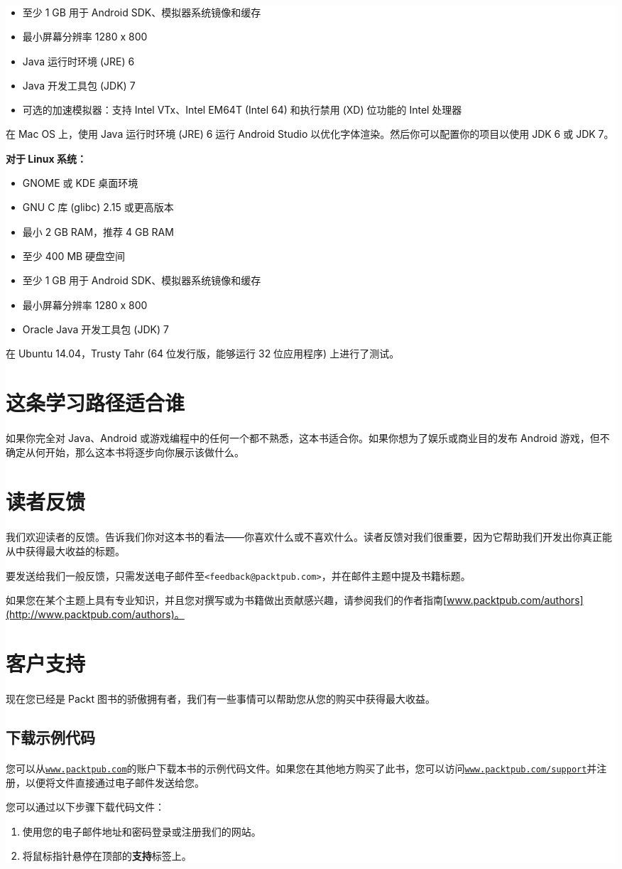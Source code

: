 +   至少 1 GB 用于 Android SDK、模拟器系统镜像和缓存

+   最小屏幕分辨率 1280 x 800

+   Java 运行时环境 (JRE) 6

+   Java 开发工具包 (JDK) 7

+   可选的加速模拟器：支持 Intel VTx、Intel EM64T (Intel 64) 和执行禁用 (XD) 位功能的 Intel 处理器

在 Mac OS 上，使用 Java 运行时环境 (JRE) 6 运行 Android Studio 以优化字体渲染。然后你可以配置你的项目以使用 JDK 6 或 JDK 7。

**对于 Linux 系统：**

+   GNOME 或 KDE 桌面环境

+   GNU C 库 (glibc) 2.15 或更高版本

+   最小 2 GB RAM，推荐 4 GB RAM

+   至少 400 MB 硬盘空间

+   至少 1 GB 用于 Android SDK、模拟器系统镜像和缓存

+   最小屏幕分辨率 1280 x 800

+   Oracle Java 开发工具包 (JDK) 7

在 Ubuntu 14.04，Trusty Tahr (64 位发行版，能够运行 32 位应用程序) 上进行了测试。

# 这条学习路径适合谁

如果你完全对 Java、Android 或游戏编程中的任何一个都不熟悉，这本书适合你。如果你想为了娱乐或商业目的发布 Android 游戏，但不确定从何开始，那么这本书将逐步向你展示该做什么。

# 读者反馈

我们欢迎读者的反馈。告诉我们你对这本书的看法——你喜欢什么或不喜欢什么。读者反馈对我们很重要，因为它帮助我们开发出你真正能从中获得最大收益的标题。

要发送给我们一般反馈，只需发送电子邮件至`<feedback@packtpub.com>`，并在邮件主题中提及书籍标题。

如果您在某个主题上具有专业知识，并且您对撰写或为书籍做出贡献感兴趣，请参阅我们的作者指南[www.packtpub.com/authors](http://www.packtpub.com/authors)。

# 客户支持

现在您已经是 Packt 图书的骄傲拥有者，我们有一些事情可以帮助您从您的购买中获得最大收益。

## 下载示例代码

您可以从[`www.packtpub.com`](http://www.packtpub.com)的账户下载本书的示例代码文件。如果您在其他地方购买了此书，您可以访问[`www.packtpub.com/support`](http://www.packtpub.com/support)并注册，以便将文件直接通过电子邮件发送给您。

您可以通过以下步骤下载代码文件：

1.  使用您的电子邮件地址和密码登录或注册我们的网站。

1.  将鼠标指针悬停在顶部的**支持**标签上。

